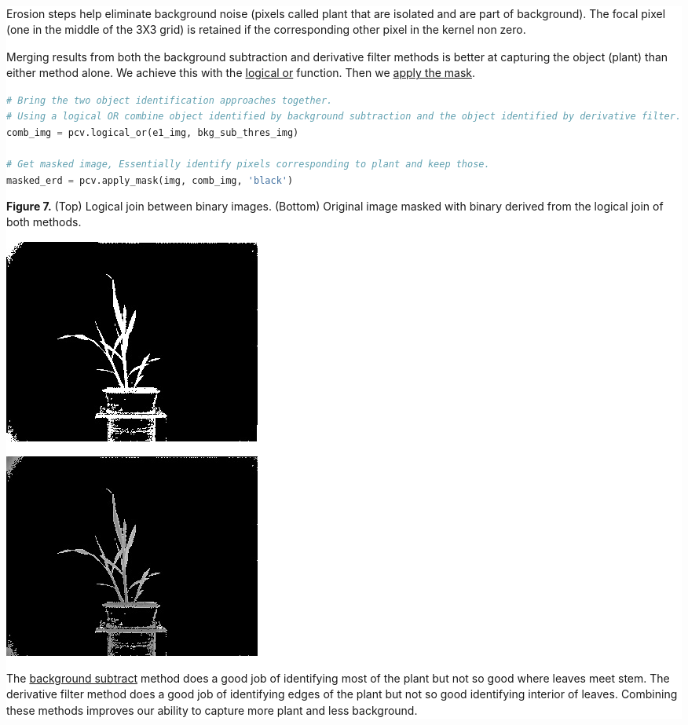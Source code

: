 Erosion steps help eliminate background noise (pixels called plant that are isolated and are part of background).
The focal pixel (one in the middle of the 3X3 grid) is retained if the corresponding other pixel in the kernel non zero.

Merging results from both the background subtraction and derivative filter methods is better at capturing the object (plant) than either method alone. We achieve
this with the [logical or](logical_or.md) function. Then we [apply the mask](apply_mask.md).

```python
# Bring the two object identification approaches together.
# Using a logical OR combine object identified by background subtraction and the object identified by derivative filter.
comb_img = pcv.logical_or(e1_img, bkg_sub_thres_img)

# Get masked image, Essentially identify pixels corresponding to plant and keep those.
masked_erd = pcv.apply_mask(img, comb_img, 'black')
```

**Figure 7.** (Top) Logical join between binary images.
(Bottom) Original image masked with binary derived from the logical join of both methods.

![Screenshot](img/tutorial_images/nir/17_or_joined_t.jpg)

![Screenshot](img/tutorial_images/nir/18_bmasked_t.jpg)

The [background subtract](background_subtraction.md) method does a good job of identifying most of the plant but not so good where leaves meet stem.
The derivative filter method does a good job of identifying edges of the plant but not so good identifying interior of leaves.
Combining these methods improves our ability to capture more plant and less background.
